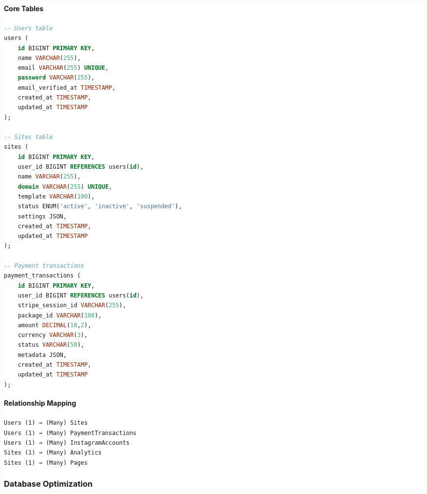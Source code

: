 #### Core Tables
```sql
-- Users table
users (
    id BIGINT PRIMARY KEY,
    name VARCHAR(255),
    email VARCHAR(255) UNIQUE,
    password VARCHAR(255),
    email_verified_at TIMESTAMP,
    created_at TIMESTAMP,
    updated_at TIMESTAMP
);

-- Sites table
sites (
    id BIGINT PRIMARY KEY,
    user_id BIGINT REFERENCES users(id),
    name VARCHAR(255),
    domain VARCHAR(255) UNIQUE,
    template VARCHAR(100),
    status ENUM('active', 'inactive', 'suspended'),
    settings JSON,
    created_at TIMESTAMP,
    updated_at TIMESTAMP
);

-- Payment transactions
payment_transactions (
    id BIGINT PRIMARY KEY,
    user_id BIGINT REFERENCES users(id),
    stripe_session_id VARCHAR(255),
    package_id VARCHAR(100),
    amount DECIMAL(10,2),
    currency VARCHAR(3),
    status VARCHAR(50),
    metadata JSON,
    created_at TIMESTAMP,
    updated_at TIMESTAMP
);
```

#### Relationship Mapping
```
Users (1) → (Many) Sites
Users (1) → (Many) PaymentTransactions
Users (1) → (Many) InstagramAccounts
Sites (1) → (Many) Analytics
Sites (1) → (Many) Pages
```

### Database Optimization

